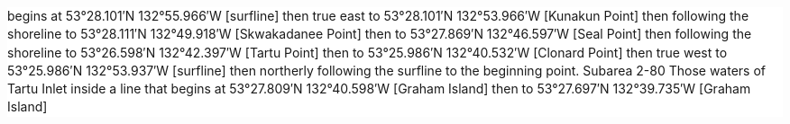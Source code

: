 </tr>
<tr>
<td>begins at</td>
<td>53°28.101′N</td>
<td>132°55.966′W</td>
<td>[surfline]</td>
</tr>
<tr>
<td>then true east to</td>
<td>53°28.101′N</td>
<td>132°53.966′W</td>
<td>[Kunakun Point]</td>
</tr>
<tr>
<td>then following the shoreline to</td>
<td>53°28.111′N</td>
<td>132°49.918′W</td>
<td>[Skwakadanee Point]</td>
</tr>
<tr>
<td>then to</td>
<td>53°27.869′N</td>
<td>132°46.597′W</td>
<td>[Seal Point]</td>
</tr>
<tr>
<td>then following the shoreline to</td>
<td>53°26.598′N</td>
<td>132°42.397′W</td>
<td>[Tartu Point]</td>
</tr>
<tr>
<td>then to</td>
<td>53°25.986′N</td>
<td>132°40.532′W</td>
<td>[Clonard Point]</td>
</tr>
<tr>
<td>then true west to</td>
<td>53°25.986′N</td>
<td>132°53.937′W</td>
<td>[surfline]</td>
</tr>
<tr>
<td>then northerly following the surfline to the beginning point.</td>
</tr>
<tr>
<td>Subarea 2-80</td>
</tr>
<tr>
<td>Those waters of Tartu Inlet inside a line that</td>
</tr>
<tr>
<td>begins at</td>
<td>53°27.809′N</td>
<td>132°40.598′W</td>
<td>[Graham Island]</td>
</tr>
<tr>
<td>then to</td>
<td>53°27.697′N</td>
<td>132°39.735′W</td>
<td>[Graham Island]</td>
</tr>